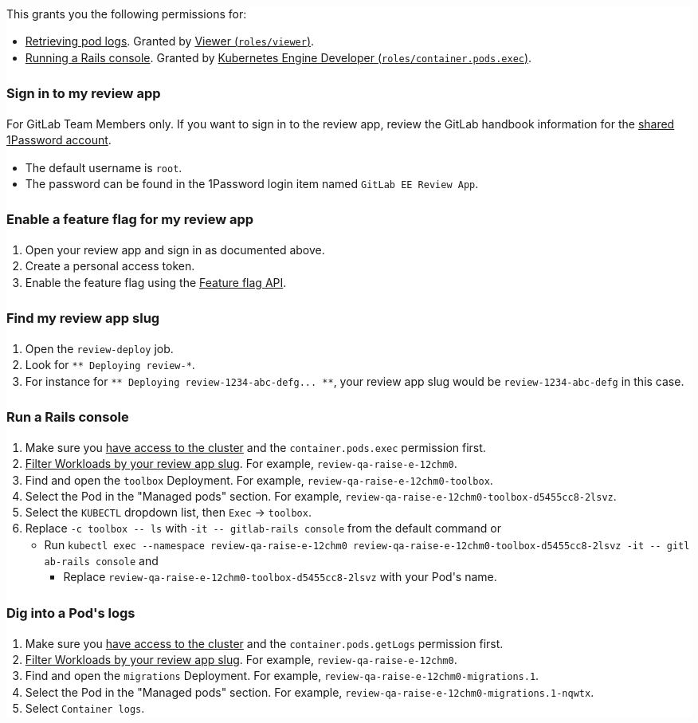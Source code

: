 This grants you the following permissions for:

- [Retrieving pod logs](#dig-into-a-pods-logs). Granted by [Viewer (`roles/viewer`)](https://cloud.google.com/iam/docs/understanding-roles#kubernetes-engine-roles).
- [Running a Rails console](#run-a-rails-console). Granted by [Kubernetes Engine Developer (`roles/container.pods.exec`)](https://cloud.google.com/iam/docs/understanding-roles#kubernetes-engine-roles).

### Sign in to my review app

For GitLab Team Members only. If you want to sign in to the review app, review
the GitLab handbook information for the [shared 1Password account](https://handbook.gitlab.com/handbook/security/password-guidelines/#1password-for-teams).

- The default username is `root`.
- The password can be found in the 1Password login item named `GitLab EE Review App`.

### Enable a feature flag for my review app

1. Open your review app and sign in as documented above.
1. Create a personal access token.
1. Enable the feature flag using the [Feature flag API](../../api/features.md).

### Find my review app slug

1. Open the `review-deploy` job.
1. Look for `** Deploying review-*`.
1. For instance for `** Deploying review-1234-abc-defg... **`,
   your review app slug would be `review-1234-abc-defg` in this case.

### Run a Rails console

1. Make sure you [have access to the cluster](#get-access-to-the-gcp-review-apps-cluster) and the `container.pods.exec` permission first.
1. [Filter Workloads by your review app slug](https://console.cloud.google.com/kubernetes/workload?project=gitlab-review-apps). For example, `review-qa-raise-e-12chm0`.
1. Find and open the `toolbox` Deployment. For example, `review-qa-raise-e-12chm0-toolbox`.
1. Select the Pod in the "Managed pods" section. For example, `review-qa-raise-e-12chm0-toolbox-d5455cc8-2lsvz`.
1. Select the `KUBECTL` dropdown list, then `Exec` -> `toolbox`.
1. Replace `-c toolbox -- ls` with `-it -- gitlab-rails console` from the
   default command or
   - Run `kubectl exec --namespace review-qa-raise-e-12chm0 review-qa-raise-e-12chm0-toolbox-d5455cc8-2lsvz -it -- gitlab-rails console` and
     - Replace `review-qa-raise-e-12chm0-toolbox-d5455cc8-2lsvz`
       with your Pod's name.

### Dig into a Pod's logs

1. Make sure you [have access to the cluster](#get-access-to-the-gcp-review-apps-cluster) and the `container.pods.getLogs` permission first.
1. [Filter Workloads by your review app slug](https://console.cloud.google.com/kubernetes/workload?project=gitlab-review-apps). For example, `review-qa-raise-e-12chm0`.
1. Find and open the `migrations` Deployment. For example, `review-qa-raise-e-12chm0-migrations.1`.
1. Select the Pod in the "Managed pods" section. For example, `review-qa-raise-e-12chm0-migrations.1-nqwtx`.
1. Select `Container logs`.
